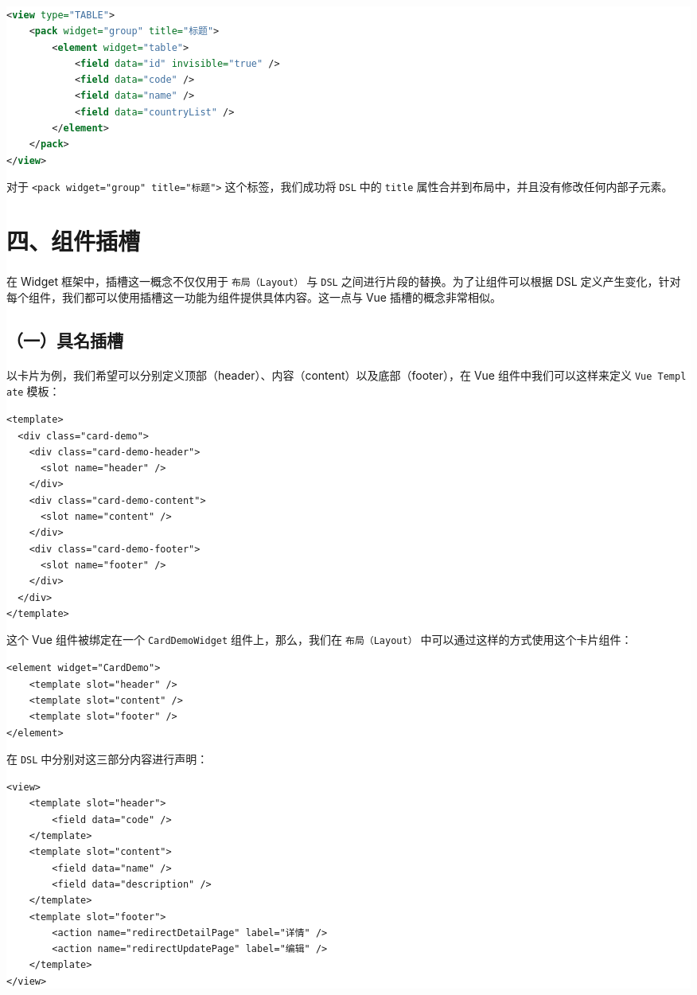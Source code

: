 ```xml
<view type="TABLE">
    <pack widget="group" title="标题">
        <element widget="table">
            <field data="id" invisible="true" />
            <field data="code" />
            <field data="name" />
            <field data="countryList" />
        </element>
    </pack>
</view>
```

对于 `<pack widget="group" title="标题">` 这个标签，我们成功将 `DSL` 中的 `title` 属性合并到布局中，并且没有修改任何内部子元素。

# 四、组件插槽

在 Widget 框架中，插槽这一概念不仅仅用于 `布局（Layout）` 与 `DSL` 之间进行片段的替换。为了让组件可以根据 DSL 定义产生变化，针对每个组件，我们都可以使用插槽这一功能为组件提供具体内容。这一点与 Vue 插槽的概念非常相似。

## （一）具名插槽

以卡片为例，我们希望可以分别定义顶部（header）、内容（content）以及底部（footer），在 Vue 组件中我们可以这样来定义 `Vue Template` 模板：

```vue
<template>
  <div class="card-demo">
    <div class="card-demo-header">
      <slot name="header" />
    </div>
    <div class="card-demo-content">
      <slot name="content" />
    </div>
    <div class="card-demo-footer">
      <slot name="footer" />
    </div>
  </div>
</template>
```

这个 Vue 组件被绑定在一个 `CardDemoWidget` 组件上，那么，我们在 `布局（Layout）` 中可以通过这样的方式使用这个卡片组件：

```vue
<element widget="CardDemo">
    <template slot="header" />
    <template slot="content" />
    <template slot="footer" />
</element>
```

在 `DSL` 中分别对这三部分内容进行声明：

```vue
<view>
    <template slot="header">
        <field data="code" />
    </template>
    <template slot="content">
        <field data="name" />
        <field data="description" />
    </template>
    <template slot="footer">
        <action name="redirectDetailPage" label="详情" />
        <action name="redirectUpdatePage" label="编辑" />
    </template>
</view>
```